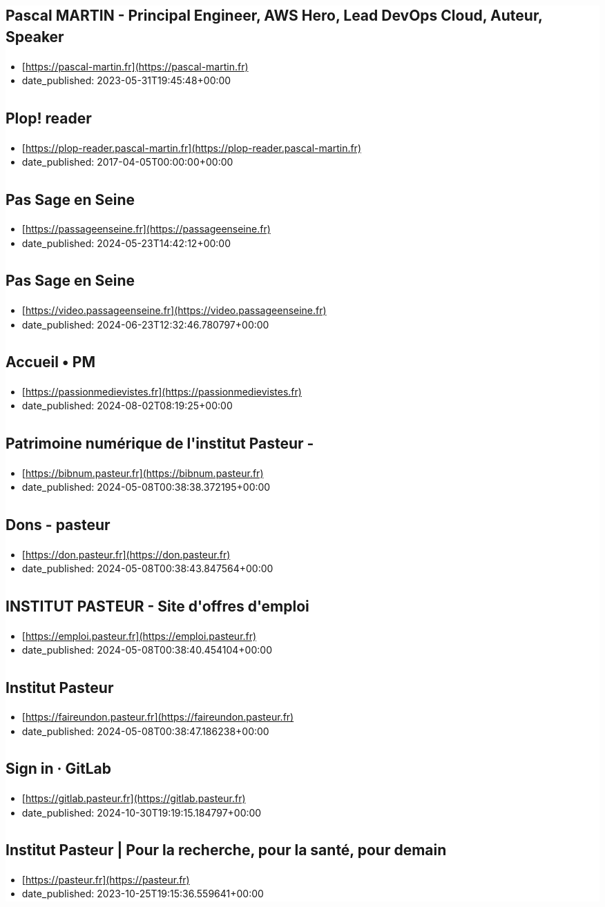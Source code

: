  ## Pascal MARTIN - Principal Engineer, AWS Hero, Lead DevOps Cloud, Auteur, Speaker
 - [https://pascal-martin.fr](https://pascal-martin.fr)
 - date_published: 2023-05-31T19:45:48+00:00

 ## Plop! reader
 - [https://plop-reader.pascal-martin.fr](https://plop-reader.pascal-martin.fr)
 - date_published: 2017-04-05T00:00:00+00:00

 ## Pas Sage en Seine
 - [https://passageenseine.fr](https://passageenseine.fr)
 - date_published: 2024-05-23T14:42:12+00:00

 ## Pas Sage en Seine
 - [https://video.passageenseine.fr](https://video.passageenseine.fr)
 - date_published: 2024-06-23T12:32:46.780797+00:00

 ## Accueil • PM
 - [https://passionmedievistes.fr](https://passionmedievistes.fr)
 - date_published: 2024-08-02T08:19:25+00:00

 ## Patrimoine numérique de l'institut Pasteur -
 - [https://bibnum.pasteur.fr](https://bibnum.pasteur.fr)
 - date_published: 2024-05-08T00:38:38.372195+00:00

 ## Dons - pasteur
 - [https://don.pasteur.fr](https://don.pasteur.fr)
 - date_published: 2024-05-08T00:38:43.847564+00:00

 ## INSTITUT PASTEUR - Site d'offres d'emploi
 - [https://emploi.pasteur.fr](https://emploi.pasteur.fr)
 - date_published: 2024-05-08T00:38:40.454104+00:00

 ## Institut Pasteur
 - [https://faireundon.pasteur.fr](https://faireundon.pasteur.fr)
 - date_published: 2024-05-08T00:38:47.186238+00:00

 ## Sign in · GitLab
 - [https://gitlab.pasteur.fr](https://gitlab.pasteur.fr)
 - date_published: 2024-10-30T19:19:15.184797+00:00

 ## Institut Pasteur | Pour la recherche, pour la santé, pour demain
 - [https://pasteur.fr](https://pasteur.fr)
 - date_published: 2023-10-25T19:15:36.559641+00:00
